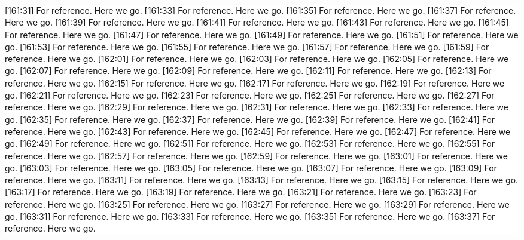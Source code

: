 [161:31] For reference. Here we go.
[161:33] For reference. Here we go.
[161:35] For reference. Here we go.
[161:37] For reference. Here we go.
[161:39] For reference. Here we go.
[161:41] For reference. Here we go.
[161:43] For reference. Here we go.
[161:45] For reference. Here we go.
[161:47] For reference. Here we go.
[161:49] For reference. Here we go.
[161:51] For reference. Here we go.
[161:53] For reference. Here we go.
[161:55] For reference. Here we go.
[161:57] For reference. Here we go.
[161:59] For reference. Here we go.
[162:01] For reference. Here we go.
[162:03] For reference. Here we go.
[162:05] For reference. Here we go.
[162:07] For reference. Here we go.
[162:09] For reference. Here we go.
[162:11] For reference. Here we go.
[162:13] For reference. Here we go.
[162:15] For reference. Here we go.
[162:17] For reference. Here we go.
[162:19] For reference. Here we go.
[162:21] For reference. Here we go.
[162:23] For reference. Here we go.
[162:25] For reference. Here we go.
[162:27] For reference. Here we go.
[162:29] For reference. Here we go.
[162:31] For reference. Here we go.
[162:33] For reference. Here we go.
[162:35] For reference. Here we go.
[162:37] For reference. Here we go.
[162:39] For reference. Here we go.
[162:41] For reference. Here we go.
[162:43] For reference. Here we go.
[162:45] For reference. Here we go.
[162:47] For reference. Here we go.
[162:49] For reference. Here we go.
[162:51] For reference. Here we go.
[162:53] For reference. Here we go.
[162:55] For reference. Here we go.
[162:57] For reference. Here we go.
[162:59] For reference. Here we go.
[163:01] For reference. Here we go.
[163:03] For reference. Here we go.
[163:05] For reference. Here we go.
[163:07] For reference. Here we go.
[163:09] For reference. Here we go.
[163:11] For reference. Here we go.
[163:13] For reference. Here we go.
[163:15] For reference. Here we go.
[163:17] For reference. Here we go.
[163:19] For reference. Here we go.
[163:21] For reference. Here we go.
[163:23] For reference. Here we go.
[163:25] For reference. Here we go.
[163:27] For reference. Here we go.
[163:29] For reference. Here we go.
[163:31] For reference. Here we go.
[163:33] For reference. Here we go.
[163:35] For reference. Here we go.
[163:37] For reference. Here we go.